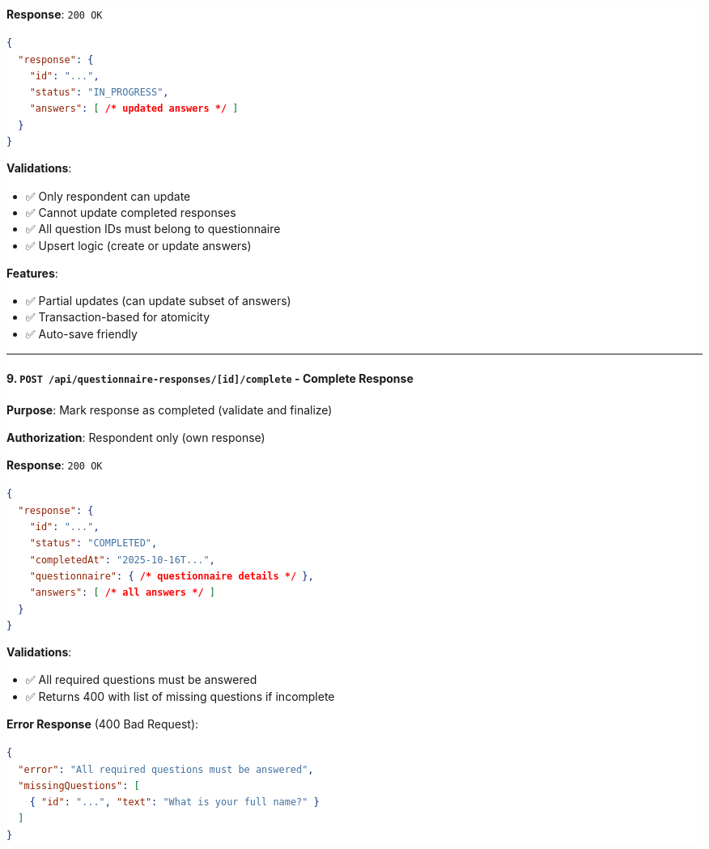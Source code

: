 **Response**: `200 OK`
```json
{
  "response": {
    "id": "...",
    "status": "IN_PROGRESS",
    "answers": [ /* updated answers */ ]
  }
}
```

**Validations**:
- ✅ Only respondent can update
- ✅ Cannot update completed responses
- ✅ All question IDs must belong to questionnaire
- ✅ Upsert logic (create or update answers)

**Features**:
- ✅ Partial updates (can update subset of answers)
- ✅ Transaction-based for atomicity
- ✅ Auto-save friendly

---

#### 9. `POST /api/questionnaire-responses/[id]/complete` - Complete Response
**Purpose**: Mark response as completed (validate and finalize)

**Authorization**: Respondent only (own response)

**Response**: `200 OK`
```json
{
  "response": {
    "id": "...",
    "status": "COMPLETED",
    "completedAt": "2025-10-16T...",
    "questionnaire": { /* questionnaire details */ },
    "answers": [ /* all answers */ ]
  }
}
```

**Validations**:
- ✅ All required questions must be answered
- ✅ Returns 400 with list of missing questions if incomplete

**Error Response** (400 Bad Request):
```json
{
  "error": "All required questions must be answered",
  "missingQuestions": [
    { "id": "...", "text": "What is your full name?" }
  ]
}
```
